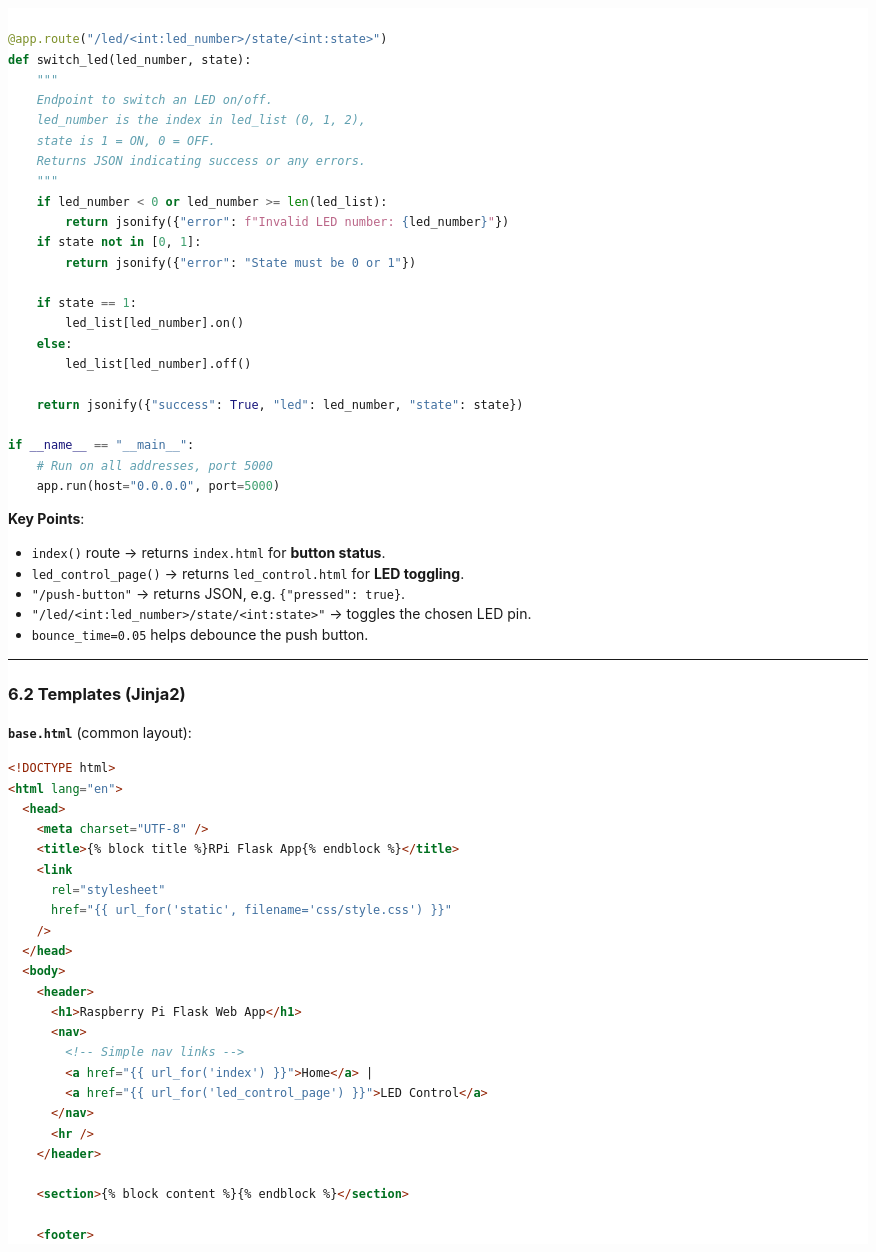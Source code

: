 ```python

@app.route("/led/<int:led_number>/state/<int:state>")
def switch_led(led_number, state):
    """
    Endpoint to switch an LED on/off.
    led_number is the index in led_list (0, 1, 2),
    state is 1 = ON, 0 = OFF.
    Returns JSON indicating success or any errors.
    """
    if led_number < 0 or led_number >= len(led_list):
        return jsonify({"error": f"Invalid LED number: {led_number}"})
    if state not in [0, 1]:
        return jsonify({"error": "State must be 0 or 1"})

    if state == 1:
        led_list[led_number].on()
    else:
        led_list[led_number].off()

    return jsonify({"success": True, "led": led_number, "state": state})

if __name__ == "__main__":
    # Run on all addresses, port 5000
    app.run(host="0.0.0.0", port=5000)
```

**Key Points**:

- `index()` route -> returns `index.html` for **button status**.
- `led_control_page()` -> returns `led_control.html` for **LED toggling**.
- `"/push-button"` -> returns JSON, e.g. `{"pressed": true}`.
- `"/led/<int:led_number>/state/<int:state>"` -> toggles the chosen LED pin.
- `bounce_time=0.05` helps debounce the push button.

---

### 6.2 Templates (Jinja2)

**`base.html`** (common layout):

```html
<!DOCTYPE html>
<html lang="en">
  <head>
    <meta charset="UTF-8" />
    <title>{% block title %}RPi Flask App{% endblock %}</title>
    <link
      rel="stylesheet"
      href="{{ url_for('static', filename='css/style.css') }}"
    />
  </head>
  <body>
    <header>
      <h1>Raspberry Pi Flask Web App</h1>
      <nav>
        <!-- Simple nav links -->
        <a href="{{ url_for('index') }}">Home</a> |
        <a href="{{ url_for('led_control_page') }}">LED Control</a>
      </nav>
      <hr />
    </header>

    <section>{% block content %}{% endblock %}</section>

    <footer>
```